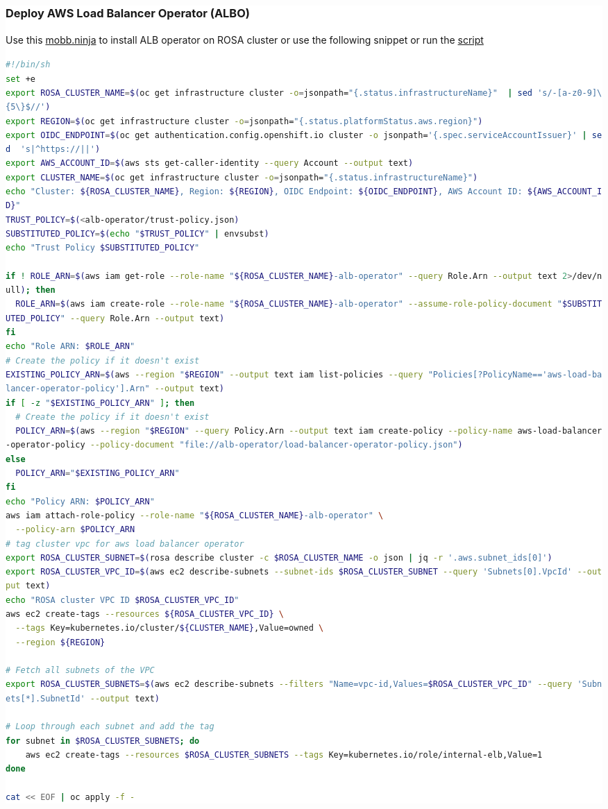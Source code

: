 
### Deploy AWS Load Balancer Operator (ALBO)

Use this [mobb.ninja](https://mobb.ninja/docs/rosa/aws-load-balancer-operator/) to install ALB operator on ROSA cluster or use the following snippet or run the  [script](./alb-operator/deploy-awslbo.sh)

```bash
#!/bin/sh
set +e
export ROSA_CLUSTER_NAME=$(oc get infrastructure cluster -o=jsonpath="{.status.infrastructureName}"  | sed 's/-[a-z0-9]\{5\}$//')
export REGION=$(oc get infrastructure cluster -o=jsonpath="{.status.platformStatus.aws.region}")
export OIDC_ENDPOINT=$(oc get authentication.config.openshift.io cluster -o jsonpath='{.spec.serviceAccountIssuer}' | sed  's|^https://||')
export AWS_ACCOUNT_ID=$(aws sts get-caller-identity --query Account --output text)
export CLUSTER_NAME=$(oc get infrastructure cluster -o=jsonpath="{.status.infrastructureName}")
echo "Cluster: ${ROSA_CLUSTER_NAME}, Region: ${REGION}, OIDC Endpoint: ${OIDC_ENDPOINT}, AWS Account ID: ${AWS_ACCOUNT_ID}"
TRUST_POLICY=$(<alb-operator/trust-policy.json)
SUBSTITUTED_POLICY=$(echo "$TRUST_POLICY" | envsubst)
echo "Trust Policy $SUBSTITUTED_POLICY"

if ! ROLE_ARN=$(aws iam get-role --role-name "${ROSA_CLUSTER_NAME}-alb-operator" --query Role.Arn --output text 2>/dev/null); then
  ROLE_ARN=$(aws iam create-role --role-name "${ROSA_CLUSTER_NAME}-alb-operator" --assume-role-policy-document "$SUBSTITUTED_POLICY" --query Role.Arn --output text)
fi
echo "Role ARN: $ROLE_ARN"
# Create the policy if it doesn't exist
EXISTING_POLICY_ARN=$(aws --region "$REGION" --output text iam list-policies --query "Policies[?PolicyName=='aws-load-balancer-operator-policy'].Arn" --output text)
if [ -z "$EXISTING_POLICY_ARN" ]; then
  # Create the policy if it doesn't exist
  POLICY_ARN=$(aws --region "$REGION" --query Policy.Arn --output text iam create-policy --policy-name aws-load-balancer-operator-policy --policy-document "file://alb-operator/load-balancer-operator-policy.json")
else
  POLICY_ARN="$EXISTING_POLICY_ARN"
fi
echo "Policy ARN: $POLICY_ARN"
aws iam attach-role-policy --role-name "${ROSA_CLUSTER_NAME}-alb-operator" \
  --policy-arn $POLICY_ARN
# tag cluster vpc for aws load balancer operator
export ROSA_CLUSTER_SUBNET=$(rosa describe cluster -c $ROSA_CLUSTER_NAME -o json | jq -r '.aws.subnet_ids[0]')
export ROSA_CLUSTER_VPC_ID=$(aws ec2 describe-subnets --subnet-ids $ROSA_CLUSTER_SUBNET --query 'Subnets[0].VpcId' --output text)
echo "ROSA cluster VPC ID $ROSA_CLUSTER_VPC_ID"
aws ec2 create-tags --resources ${ROSA_CLUSTER_VPC_ID} \
  --tags Key=kubernetes.io/cluster/${CLUSTER_NAME},Value=owned \
  --region ${REGION}

# Fetch all subnets of the VPC
export ROSA_CLUSTER_SUBNETS=$(aws ec2 describe-subnets --filters "Name=vpc-id,Values=$ROSA_CLUSTER_VPC_ID" --query 'Subnets[*].SubnetId' --output text)

# Loop through each subnet and add the tag
for subnet in $ROSA_CLUSTER_SUBNETS; do
    aws ec2 create-tags --resources $ROSA_CLUSTER_SUBNETS --tags Key=kubernetes.io/role/internal-elb,Value=1
done

cat << EOF | oc apply -f -
```